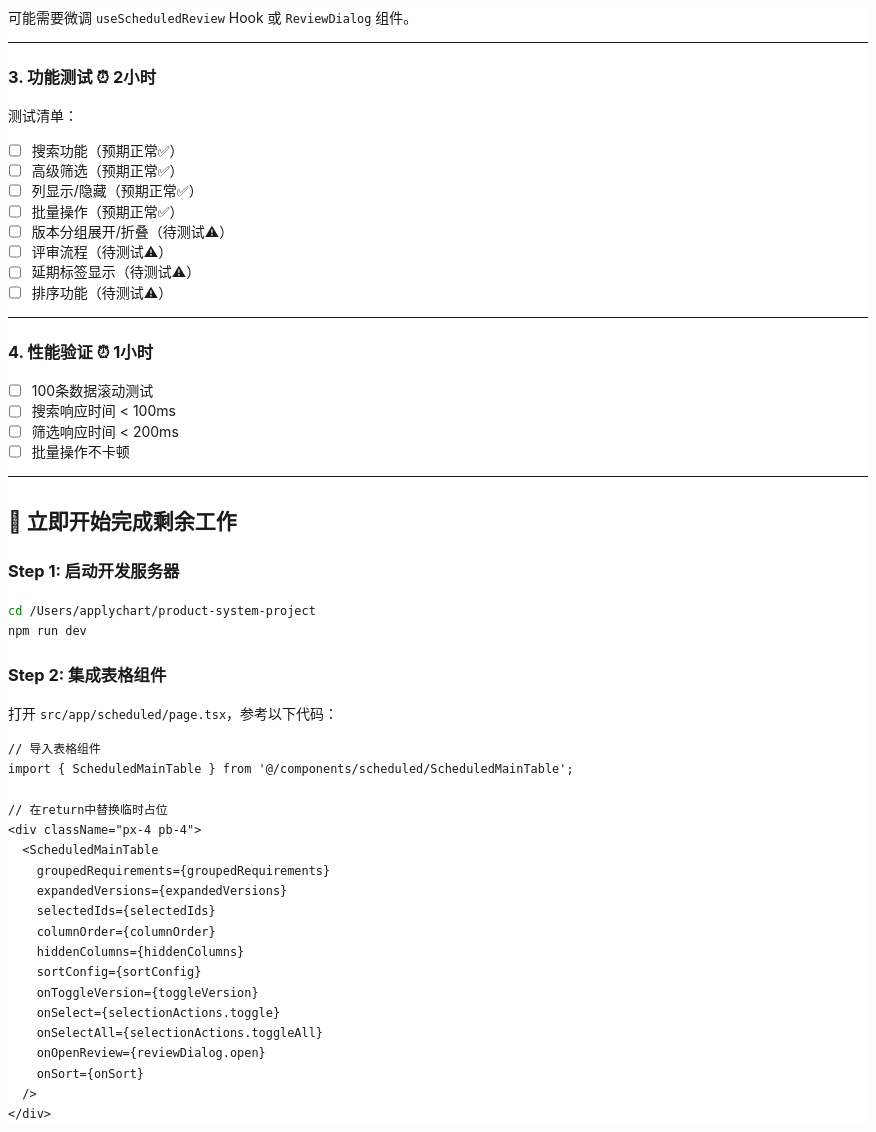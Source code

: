 可能需要微调 `useScheduledReview` Hook 或 `ReviewDialog` 组件。

---

### 3. 功能测试 ⏰ 2小时

测试清单：
- [ ] 搜索功能（预期正常✅）
- [ ] 高级筛选（预期正常✅）
- [ ] 列显示/隐藏（预期正常✅）
- [ ] 批量操作（预期正常✅）
- [ ] 版本分组展开/折叠（待测试⚠️）
- [ ] 评审流程（待测试⚠️）
- [ ] 延期标签显示（待测试⚠️）
- [ ] 排序功能（待测试⚠️）

---

### 4. 性能验证 ⏰ 1小时

- [ ] 100条数据滚动测试
- [ ] 搜索响应时间 < 100ms
- [ ] 筛选响应时间 < 200ms
- [ ] 批量操作不卡顿

---

## 🚀 立即开始完成剩余工作

### Step 1: 启动开发服务器

```bash
cd /Users/applychart/product-system-project
npm run dev
```

### Step 2: 集成表格组件

打开 `src/app/scheduled/page.tsx`，参考以下代码：

```tsx
// 导入表格组件
import { ScheduledMainTable } from '@/components/scheduled/ScheduledMainTable';

// 在return中替换临时占位
<div className="px-4 pb-4">
  <ScheduledMainTable
    groupedRequirements={groupedRequirements}
    expandedVersions={expandedVersions}
    selectedIds={selectedIds}
    columnOrder={columnOrder}
    hiddenColumns={hiddenColumns}
    sortConfig={sortConfig}
    onToggleVersion={toggleVersion}
    onSelect={selectionActions.toggle}
    onSelectAll={selectionActions.toggleAll}
    onOpenReview={reviewDialog.open}
    onSort={onSort}
  />
</div>
```
